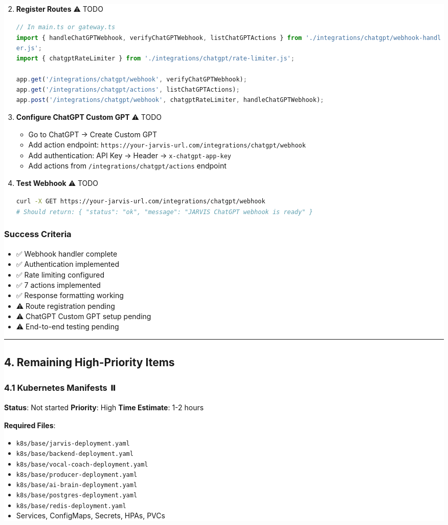2. **Register Routes** ⚠️ TODO
   ```typescript
   // In main.ts or gateway.ts
   import { handleChatGPTWebhook, verifyChatGPTWebhook, listChatGPTActions } from './integrations/chatgpt/webhook-handler.js';
   import { chatgptRateLimiter } from './integrations/chatgpt/rate-limiter.js';

   app.get('/integrations/chatgpt/webhook', verifyChatGPTWebhook);
   app.get('/integrations/chatgpt/actions', listChatGPTActions);
   app.post('/integrations/chatgpt/webhook', chatgptRateLimiter, handleChatGPTWebhook);
   ```

3. **Configure ChatGPT Custom GPT** ⚠️ TODO
   - Go to ChatGPT → Create Custom GPT
   - Add action endpoint: `https://your-jarvis-url.com/integrations/chatgpt/webhook`
   - Add authentication: API Key → Header → `x-chatgpt-app-key`
   - Add actions from `/integrations/chatgpt/actions` endpoint

4. **Test Webhook** ⚠️ TODO
   ```bash
   curl -X GET https://your-jarvis-url.com/integrations/chatgpt/webhook
   # Should return: { "status": "ok", "message": "JARVIS ChatGPT webhook is ready" }
   ```

### Success Criteria

- ✅ Webhook handler complete
- ✅ Authentication implemented
- ✅ Rate limiting configured
- ✅ 7 actions implemented
- ✅ Response formatting working
- ⚠️ Route registration pending
- ⚠️ ChatGPT Custom GPT setup pending
- ⚠️ End-to-end testing pending

---

## 4. Remaining High-Priority Items

### 4.1 Kubernetes Manifests ⏸️
**Status**: Not started
**Priority**: High
**Time Estimate**: 1-2 hours

**Required Files**:
- `k8s/base/jarvis-deployment.yaml`
- `k8s/base/backend-deployment.yaml`
- `k8s/base/vocal-coach-deployment.yaml`
- `k8s/base/producer-deployment.yaml`
- `k8s/base/ai-brain-deployment.yaml`
- `k8s/base/postgres-deployment.yaml`
- `k8s/base/redis-deployment.yaml`
- Services, ConfigMaps, Secrets, HPAs, PVCs
